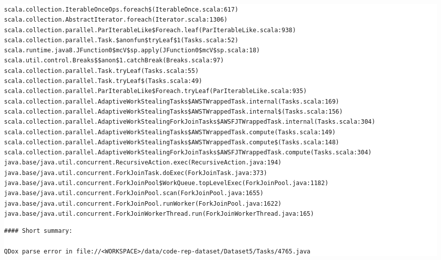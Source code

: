 	scala.collection.IterableOnceOps.foreach$(IterableOnce.scala:617)
	scala.collection.AbstractIterator.foreach(Iterator.scala:1306)
	scala.collection.parallel.ParIterableLike$Foreach.leaf(ParIterableLike.scala:938)
	scala.collection.parallel.Task.$anonfun$tryLeaf$1(Tasks.scala:52)
	scala.runtime.java8.JFunction0$mcV$sp.apply(JFunction0$mcV$sp.scala:18)
	scala.util.control.Breaks$$anon$1.catchBreak(Breaks.scala:97)
	scala.collection.parallel.Task.tryLeaf(Tasks.scala:55)
	scala.collection.parallel.Task.tryLeaf$(Tasks.scala:49)
	scala.collection.parallel.ParIterableLike$Foreach.tryLeaf(ParIterableLike.scala:935)
	scala.collection.parallel.AdaptiveWorkStealingTasks$AWSTWrappedTask.internal(Tasks.scala:169)
	scala.collection.parallel.AdaptiveWorkStealingTasks$AWSTWrappedTask.internal$(Tasks.scala:156)
	scala.collection.parallel.AdaptiveWorkStealingForkJoinTasks$AWSFJTWrappedTask.internal(Tasks.scala:304)
	scala.collection.parallel.AdaptiveWorkStealingTasks$AWSTWrappedTask.compute(Tasks.scala:149)
	scala.collection.parallel.AdaptiveWorkStealingTasks$AWSTWrappedTask.compute$(Tasks.scala:148)
	scala.collection.parallel.AdaptiveWorkStealingForkJoinTasks$AWSFJTWrappedTask.compute(Tasks.scala:304)
	java.base/java.util.concurrent.RecursiveAction.exec(RecursiveAction.java:194)
	java.base/java.util.concurrent.ForkJoinTask.doExec(ForkJoinTask.java:373)
	java.base/java.util.concurrent.ForkJoinPool$WorkQueue.topLevelExec(ForkJoinPool.java:1182)
	java.base/java.util.concurrent.ForkJoinPool.scan(ForkJoinPool.java:1655)
	java.base/java.util.concurrent.ForkJoinPool.runWorker(ForkJoinPool.java:1622)
	java.base/java.util.concurrent.ForkJoinWorkerThread.run(ForkJoinWorkerThread.java:165)
```
#### Short summary: 

QDox parse error in file://<WORKSPACE>/data/code-rep-dataset/Dataset5/Tasks/4765.java